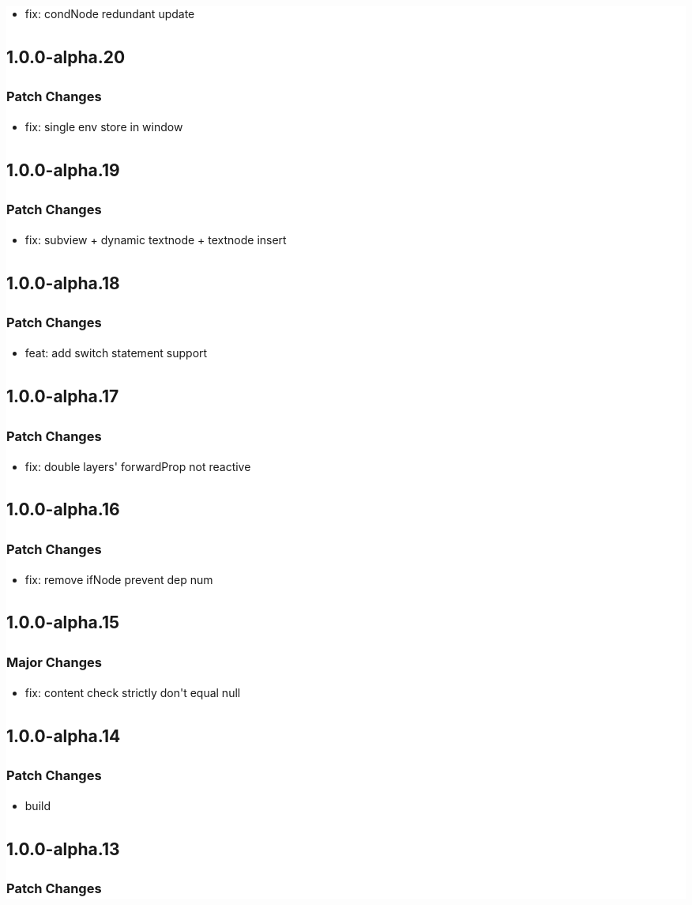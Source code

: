 - fix: condNode redundant update

## 1.0.0-alpha.20

### Patch Changes

- fix: single env store in window

## 1.0.0-alpha.19

### Patch Changes

- fix: subview + dynamic textnode + textnode insert

## 1.0.0-alpha.18

### Patch Changes

- feat: add switch statement support

## 1.0.0-alpha.17

### Patch Changes

- fix: double layers' forwardProp not reactive

## 1.0.0-alpha.16

### Patch Changes

- fix: remove ifNode prevent dep num

## 1.0.0-alpha.15

### Major Changes

- fix: content check strictly don't equal null

## 1.0.0-alpha.14

### Patch Changes

- build

## 1.0.0-alpha.13

### Patch Changes
